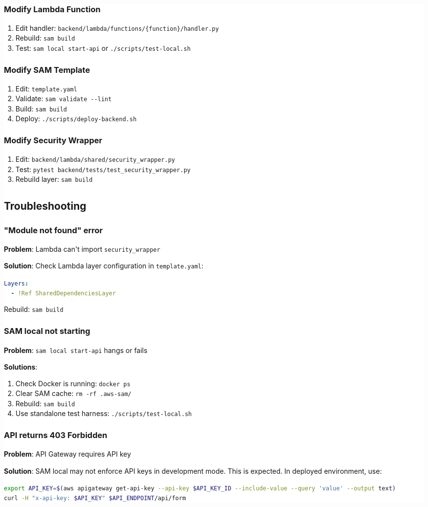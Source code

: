 ### Modify Lambda Function

1. Edit handler: `backend/lambda/functions/{function}/handler.py`
2. Rebuild: `sam build`
3. Test: `sam local start-api` or `./scripts/test-local.sh`

### Modify SAM Template

1. Edit: `template.yaml`
2. Validate: `sam validate --lint`
3. Build: `sam build`
4. Deploy: `./scripts/deploy-backend.sh`

### Modify Security Wrapper

1. Edit: `backend/lambda/shared/security_wrapper.py`
2. Test: `pytest backend/tests/test_security_wrapper.py`
3. Rebuild layer: `sam build`

## Troubleshooting

### "Module not found" error

**Problem**: Lambda can't import `security_wrapper`

**Solution**: Check Lambda layer configuration in `template.yaml`:
```yaml
Layers:
  - !Ref SharedDependenciesLayer
```

Rebuild: `sam build`

### SAM local not starting

**Problem**: `sam local start-api` hangs or fails

**Solutions**:
1. Check Docker is running: `docker ps`
2. Clear SAM cache: `rm -rf .aws-sam/`
3. Rebuild: `sam build`
4. Use standalone test harness: `./scripts/test-local.sh`

### API returns 403 Forbidden

**Problem**: API Gateway requires API key

**Solution**: SAM local may not enforce API keys in development mode. This is expected. In deployed environment, use:
```bash
export API_KEY=$(aws apigateway get-api-key --api-key $API_KEY_ID --include-value --query 'value' --output text)
curl -H "x-api-key: $API_KEY" $API_ENDPOINT/api/form
```
